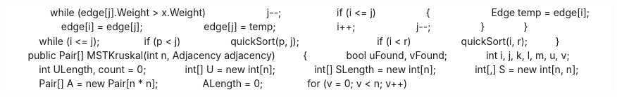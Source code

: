 &nbsp;&nbsp;&nbsp;&nbsp;&nbsp;&nbsp;&nbsp;&nbsp;&nbsp;&nbsp;&nbsp;&nbsp;&nbsp;&nbsp;&nbsp;&nbsp;<span class="cs__keyword">while</span>&nbsp;(edge[j].Weight&nbsp;&gt;&nbsp;x.Weight)&nbsp;
&nbsp;&nbsp;&nbsp;&nbsp;&nbsp;&nbsp;&nbsp;&nbsp;&nbsp;&nbsp;&nbsp;&nbsp;&nbsp;&nbsp;&nbsp;&nbsp;&nbsp;&nbsp;&nbsp;&nbsp;j--;&nbsp;
&nbsp;
&nbsp;&nbsp;&nbsp;&nbsp;&nbsp;&nbsp;&nbsp;&nbsp;&nbsp;&nbsp;&nbsp;&nbsp;&nbsp;&nbsp;&nbsp;&nbsp;<span class="cs__keyword">if</span>&nbsp;(i&nbsp;&lt;=&nbsp;j)&nbsp;
&nbsp;&nbsp;&nbsp;&nbsp;&nbsp;&nbsp;&nbsp;&nbsp;&nbsp;&nbsp;&nbsp;&nbsp;&nbsp;&nbsp;&nbsp;&nbsp;{&nbsp;
&nbsp;&nbsp;&nbsp;&nbsp;&nbsp;&nbsp;&nbsp;&nbsp;&nbsp;&nbsp;&nbsp;&nbsp;&nbsp;&nbsp;&nbsp;&nbsp;&nbsp;&nbsp;&nbsp;&nbsp;Edge&nbsp;temp&nbsp;=&nbsp;edge[i];&nbsp;
&nbsp;
&nbsp;&nbsp;&nbsp;&nbsp;&nbsp;&nbsp;&nbsp;&nbsp;&nbsp;&nbsp;&nbsp;&nbsp;&nbsp;&nbsp;&nbsp;&nbsp;&nbsp;&nbsp;&nbsp;&nbsp;edge[i]&nbsp;=&nbsp;edge[j];&nbsp;
&nbsp;&nbsp;&nbsp;&nbsp;&nbsp;&nbsp;&nbsp;&nbsp;&nbsp;&nbsp;&nbsp;&nbsp;&nbsp;&nbsp;&nbsp;&nbsp;&nbsp;&nbsp;&nbsp;&nbsp;edge[j]&nbsp;=&nbsp;temp;&nbsp;
&nbsp;&nbsp;&nbsp;&nbsp;&nbsp;&nbsp;&nbsp;&nbsp;&nbsp;&nbsp;&nbsp;&nbsp;&nbsp;&nbsp;&nbsp;&nbsp;&nbsp;&nbsp;&nbsp;&nbsp;i&#43;&#43;;&nbsp;
&nbsp;&nbsp;&nbsp;&nbsp;&nbsp;&nbsp;&nbsp;&nbsp;&nbsp;&nbsp;&nbsp;&nbsp;&nbsp;&nbsp;&nbsp;&nbsp;&nbsp;&nbsp;&nbsp;&nbsp;j--;&nbsp;
&nbsp;&nbsp;&nbsp;&nbsp;&nbsp;&nbsp;&nbsp;&nbsp;&nbsp;&nbsp;&nbsp;&nbsp;&nbsp;&nbsp;&nbsp;&nbsp;}&nbsp;
&nbsp;&nbsp;&nbsp;&nbsp;&nbsp;&nbsp;&nbsp;&nbsp;&nbsp;&nbsp;&nbsp;&nbsp;}&nbsp;
&nbsp;&nbsp;&nbsp;&nbsp;&nbsp;&nbsp;&nbsp;&nbsp;&nbsp;&nbsp;&nbsp;&nbsp;<span class="cs__keyword">while</span>&nbsp;(i&nbsp;&lt;=&nbsp;j);&nbsp;
&nbsp;
&nbsp;&nbsp;&nbsp;&nbsp;&nbsp;&nbsp;&nbsp;&nbsp;&nbsp;&nbsp;&nbsp;&nbsp;<span class="cs__keyword">if</span>&nbsp;(p&nbsp;&lt;&nbsp;j)&nbsp;
&nbsp;&nbsp;&nbsp;&nbsp;&nbsp;&nbsp;&nbsp;&nbsp;&nbsp;&nbsp;&nbsp;&nbsp;&nbsp;&nbsp;&nbsp;&nbsp;quickSort(p,&nbsp;j);&nbsp;
&nbsp;&nbsp;&nbsp;&nbsp;&nbsp;&nbsp;&nbsp;&nbsp;&nbsp;&nbsp;&nbsp;&nbsp;&nbsp;
&nbsp;&nbsp;&nbsp;&nbsp;&nbsp;&nbsp;&nbsp;&nbsp;&nbsp;&nbsp;&nbsp;&nbsp;<span class="cs__keyword">if</span>&nbsp;(i&nbsp;&lt;&nbsp;r)&nbsp;
&nbsp;&nbsp;&nbsp;&nbsp;&nbsp;&nbsp;&nbsp;&nbsp;&nbsp;&nbsp;&nbsp;&nbsp;&nbsp;&nbsp;&nbsp;&nbsp;quickSort(i,&nbsp;r);&nbsp;
&nbsp;&nbsp;&nbsp;&nbsp;&nbsp;&nbsp;&nbsp;&nbsp;}&nbsp;
&nbsp;
&nbsp;&nbsp;&nbsp;&nbsp;&nbsp;&nbsp;&nbsp;&nbsp;<span class="cs__keyword">public</span>&nbsp;Pair[]&nbsp;MSTKruskal(<span class="cs__keyword">int</span>&nbsp;n,&nbsp;Adjacency&nbsp;adjacency)&nbsp;
&nbsp;&nbsp;&nbsp;&nbsp;&nbsp;&nbsp;&nbsp;&nbsp;{&nbsp;
&nbsp;&nbsp;&nbsp;&nbsp;&nbsp;&nbsp;&nbsp;&nbsp;&nbsp;&nbsp;&nbsp;&nbsp;<span class="cs__keyword">bool</span>&nbsp;uFound,&nbsp;vFound;&nbsp;
&nbsp;&nbsp;&nbsp;&nbsp;&nbsp;&nbsp;&nbsp;&nbsp;&nbsp;&nbsp;&nbsp;&nbsp;<span class="cs__keyword">int</span>&nbsp;i,&nbsp;j,&nbsp;k,&nbsp;l,&nbsp;m,&nbsp;u,&nbsp;v;&nbsp;
&nbsp;&nbsp;&nbsp;&nbsp;&nbsp;&nbsp;&nbsp;&nbsp;&nbsp;&nbsp;&nbsp;&nbsp;<span class="cs__keyword">int</span>&nbsp;ULength,&nbsp;count&nbsp;=&nbsp;<span class="cs__number">0</span>;&nbsp;
&nbsp;&nbsp;&nbsp;&nbsp;&nbsp;&nbsp;&nbsp;&nbsp;&nbsp;&nbsp;&nbsp;&nbsp;<span class="cs__keyword">int</span>[]&nbsp;U&nbsp;=&nbsp;<span class="cs__keyword">new</span>&nbsp;<span class="cs__keyword">int</span>[n];&nbsp;
&nbsp;&nbsp;&nbsp;&nbsp;&nbsp;&nbsp;&nbsp;&nbsp;&nbsp;&nbsp;&nbsp;&nbsp;<span class="cs__keyword">int</span>[]&nbsp;SLength&nbsp;=&nbsp;<span class="cs__keyword">new</span>&nbsp;<span class="cs__keyword">int</span>[n];&nbsp;
&nbsp;&nbsp;&nbsp;&nbsp;&nbsp;&nbsp;&nbsp;&nbsp;&nbsp;&nbsp;&nbsp;&nbsp;<span class="cs__keyword">int</span>[,]&nbsp;S&nbsp;=&nbsp;<span class="cs__keyword">new</span>&nbsp;<span class="cs__keyword">int</span>[n,&nbsp;n];&nbsp;
&nbsp;&nbsp;&nbsp;&nbsp;&nbsp;&nbsp;&nbsp;&nbsp;&nbsp;&nbsp;&nbsp;&nbsp;Pair[]&nbsp;A&nbsp;=&nbsp;<span class="cs__keyword">new</span>&nbsp;Pair[n&nbsp;*&nbsp;n];&nbsp;
&nbsp;
&nbsp;&nbsp;&nbsp;&nbsp;&nbsp;&nbsp;&nbsp;&nbsp;&nbsp;&nbsp;&nbsp;&nbsp;ALength&nbsp;=&nbsp;<span class="cs__number">0</span>;&nbsp;
&nbsp;
&nbsp;&nbsp;&nbsp;&nbsp;&nbsp;&nbsp;&nbsp;&nbsp;&nbsp;&nbsp;&nbsp;&nbsp;<span class="cs__keyword">for</span>&nbsp;(v&nbsp;=&nbsp;<span class="cs__number">0</span>;&nbsp;v&nbsp;&lt;&nbsp;n;&nbsp;v&#43;&#43;)&nbsp;